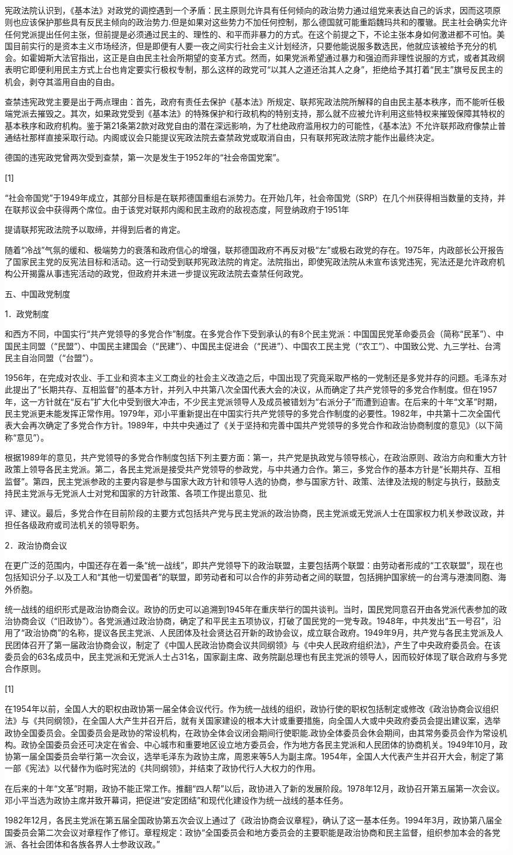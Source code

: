宪政法院认识到，《基本法》对政党的调控遇到一个矛盾：民主原则允许具有任何倾向的政治势力通过组党来表达自己的诉求，因而这项原则也应该保护那些具有反民主倾向的政治势力.但是如果对这些势力不加任何控制，那么德国就可能重蹈魏玛共和的覆辙。民主社会确实允许任何党派提出任何主张，但前提是必须通过民主的、理性的、和平而非暴力的方式。在这个前提之下，不论主张本身如何激进都不可怕。美国目前实行的是资本主义市场经济，但是即便有人要一夜之间实行社会主义计划经济，只要他能说服多数选民，他就应该被给予充分的机会。如霍姆斯大法官指出，这正是自由民主社会所期望的变革方式。然而，如果党派希望通过暴力和强迫而非理性说服的方式，或者其政纲表明它即便利用民主方式上台也肯定要实行极权专制，那么这样的政党可“以其人之道还治其人之身”，拒绝给予其打着“民主”旗号反民主的机会，剥夺其滥用自由的自由。

查禁违宪政党主要是出于两点理由：首先，政府有责任去保护《基本法》所规定、联邦宪政法院所解释的自由民主基本秩序，而不能听任极端党派去摧毁之。其次，如果政党受到《基本法》的特殊保护和行政机构的特别支持，那么就不应被允许利用这些特权来摧毁保障其特权的基本秩序和政府机构。鉴于第21条第2款对政党自由的潜在深远影响，为了杜绝政府滥用权力的可能性，《基本法》不允许联邦政府像禁止普通结社那样直接采取行动。内阁或议会只能提议宪政法院去查禁政党或取消自由，只有联邦宪政法院才能作出最终决定。

德国的违宪政党曾两次受到查禁，第一次是发生于1952年的“社会帝国党案”。

[1]

“社会帝国党”于1949年成立，其部分目标是在联邦德国重组右派势力。在开始几年，社会帝国党（SRP）在几个州获得相当数量的支持，并在联邦议会中获得两个席位。由于该党对联邦内阁和民主政府的敌视态度，阿登纳政府于1951年

提请联邦宪政法院予以取缔，并得到后者的肯定。

随着“冷战”气氛的缓和、极端势力的衰落和政府信心的增强，联邦德国政府不再反对极“左”或极右政党的存在。1975年，内政部长公开报告了国家民主党的反宪法目标和活动。这一行动受到联邦宪政法院的肯定。法院指出，即使宪政法院从未宣布该党违宪，宪法还是允许政府机构公开揭露从事违宪活动的政党，但政府并未进一步提议宪政法院去查禁任何政党。

五、中国政党制度

1．政党制度

和西方不同，中国实行“共产党领导的多党合作”制度。在多党合作下受到承认的有8个民主党派：中国国民党革命委员会（简称“民革”）、中国民主同盟（“民盟”）、中国民主建国会（“民建”）、中国民主促进会（“民进”）、中国农工民主党（“农工”）、中国致公党、九三学社、台湾民主自治同盟（“台盟”）。

1956年，在完成对农业、手工业和资本主义工商业的社会主义改造之后，中国出现了究竟采取严格的一党制还是多党并存的问题。毛泽东对此提出了“长期共存、互相监督”的基本方针，并列入中共第八次全国代表大会的决议，从而确定了共产党领导的多党合作制度。但在1957年，这一方针就在“反右”扩大化中受到很大冲击，不少民主党派领导人及成员被错划为“右派分子”而遭到迫害。在后来的十年“文革”时期，民主党派更未能发挥正常作用。1979年，邓小平重新提出在中国实行共产党领导的多党合作制度的必要性。1982年，中共第十二次全国代表大会再次确定了多党合作方针。1989年，中共中央通过了《关于坚持和完善中国共产党领导的多党合作和政治协商制度的意见》（以下简称“意见”）。

根据1989年的意见，共产党领导的多党合作制度包括下列主要方面：第一，共产党是执政党与领导核心，在政治原则、政治方向和重大方针政策上领导各民主党派。第二，各民主党派是接受共产党领导的参政党，与中共通力合作。第三，多党合作的基本方针是“长期共存、互相监督”。第四，民主党派参政的主要内容是参与国家大政方针和领导人选的协商，参与国家方针、政策、法律及法规的制定与执行，鼓励支持民主党派与无党派人士对党和国家的方针政策、各项工作提出意见、批

评、建议。最后，多党合作在目前阶段的主要方式包括共产党与民主党派的政治协商，民主党派或无党派人士在国家权力机关参政议政，并担任各级政府或司法机关的领导职务。

2．政治协商会议

在更广泛的范围内，中国还存在着一条“统一战线”，即共产党领导下的政治联盟，主要包括两个联盟：由劳动者形成的“工农联盟”，现在也包括知识分子.以及工人和“其他一切爱国者”的联盟，即劳动者和可以合作的非劳动者之间的联盟，包括拥护国家统一的台湾与港澳同胞、海外侨胞。

统一战线的组织形式是政治协商会议。政协的历史可以追溯到1945年在重庆举行的国共谈判。当时，国民党同意召开由各党派代表参加的政治协商会议（“旧政协”）。各党派通过政治协商，确定了和平民主五项协议，打破了国民党的一党专政。1948年，中共发出“五一号召”，沿用了“政治协商”的名称，提议各民主党派、人民团体及社会贤达召开新的政协会议，成立联合政府。1949年9月，共产党与各民主党派及人民团体召开了第一届政治协商会议，制定了《中国人民政治协商会议共同纲领》与《中央人民政府组织法》，产生了中央政府委员会。在该委员会的63名成员中，民主党派和无党派人士占31名，国家副主席、政务院副总理也有民主党派的领导人，因而较好体现了联合政府与多党合作原则。

[1]

在1954年以前，全国人大的职权由政协第一届全体会议代行。作为统一战线的组织，政协行使的职权包括制定或修改《政治协商会议组织法》与《共同纲领》，在全国人大产生并召开后，就有关国家建设的根本大计或重要措施，向全国人大或中央政府委员会提出建议案，选举政协全国委员会。全国委员会是政协的常设机构，在政协全体会议闭会期间行使职能.政协全体委员会休会期间，由其常务委员会作为常设机构。政协全国委员会还可决定在省会、中心城市和重要地区设立地方委员会，作为地方各民主党派和人民团体的协商机关。1949年10月，政协第一届全国委员会举行第一次会议，选举毛泽东为政协主席，周恩来等5人为副主席。1954年，全国人大代表产生并召开大会，制定了第一部《宪法》以代替作为临时宪法的《共同纲领》，并结束了政协代行人大权力的作用。

在后来的十年“文革”时期，政协不能正常工作。推翻“四人帮”以后，政协进入了新的发展阶段。1978年12月，政协召开第五届第一次会议。邓小平当选为政协主席并致开幕词，把促进“安定团结”和现代化建设作为统一战线的基本任务。

1982年12月，各民主党派在第五届全国政协第五次会议上通过了《政治协商会议章程》，确认了这一基本任务。1994年3月，政协第八届全国委员会第二次会议对章程作了修订。章程规定：政协“全国委员会和地方委员会的主要职能是政治协商和民主监督，组织参加本会的各党派、各社会团体和各族各界人士参政议政。”

